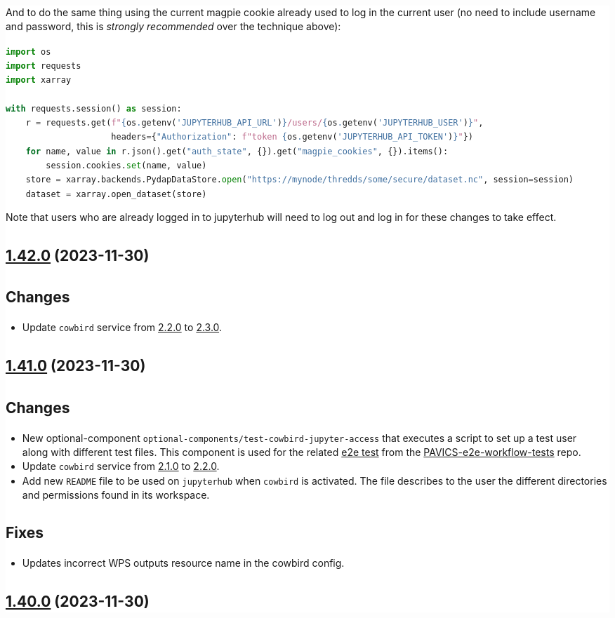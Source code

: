  And to do the same thing using the current magpie cookie already used to log in the current user (no need to include 
  username and password, this is *strongly recommended* over the technique above):
  
  ```python
  import os
  import requests
  import xarray
  
  with requests.session() as session:
      r = requests.get(f"{os.getenv('JUPYTERHUB_API_URL')}/users/{os.getenv('JUPYTERHUB_USER')}", 
                       headers={"Authorization": f"token {os.getenv('JUPYTERHUB_API_TOKEN')}"})
      for name, value in r.json().get("auth_state", {}).get("magpie_cookies", {}).items():
          session.cookies.set(name, value)
      store = xarray.backends.PydapDataStore.open("https://mynode/thredds/some/secure/dataset.nc", session=session)
      dataset = xarray.open_dataset(store)        
  ```

  Note that users who are already logged in to jupyterhub will need to log out and log in for these changes to take
  effect.

[1.42.0](https://github.com/bird-house/birdhouse-deploy/tree/1.42.0) (2023-11-30)
------------------------------------------------------------------------------------------------------------------

## Changes

- Update `cowbird` service from [2.2.0](https://github.com/Ouranosinc/cowbird/tree/2.2.0)
  to [2.3.0](https://github.com/Ouranosinc/cowbird/tree/2.3.0).

[1.41.0](https://github.com/bird-house/birdhouse-deploy/tree/1.41.0) (2023-11-30)
------------------------------------------------------------------------------------------------------------------

## Changes
- New optional-component `optional-components/test-cowbird-jupyter-access` that executes a script to set up a test user  
  along with different test files. This component is used for the related 
  [e2e test](https://github.com/Ouranosinc/PAVICS-e2e-workflow-tests/blob/master/notebooks-auth/test_cowbird_jupyter.ipynb)
  from the [PAVICS-e2e-workflow-tests](https://github.com/Ouranosinc/PAVICS-e2e-workflow-tests) repo.
- Update `cowbird` service from [2.1.0](https://github.com/Ouranosinc/cowbird/tree/2.1.0)
  to [2.2.0](https://github.com/Ouranosinc/cowbird/tree/2.2.0).
- Add new `README` file to be used on `jupyterhub` when `cowbird` is activated. The file describes to the user the 
  different directories and permissions found in its workspace.

## Fixes
- Updates incorrect WPS outputs resource name in the cowbird config.

[1.40.0](https://github.com/bird-house/birdhouse-deploy/tree/1.40.0) (2023-11-30)
------------------------------------------------------------------------------------------------------------------

